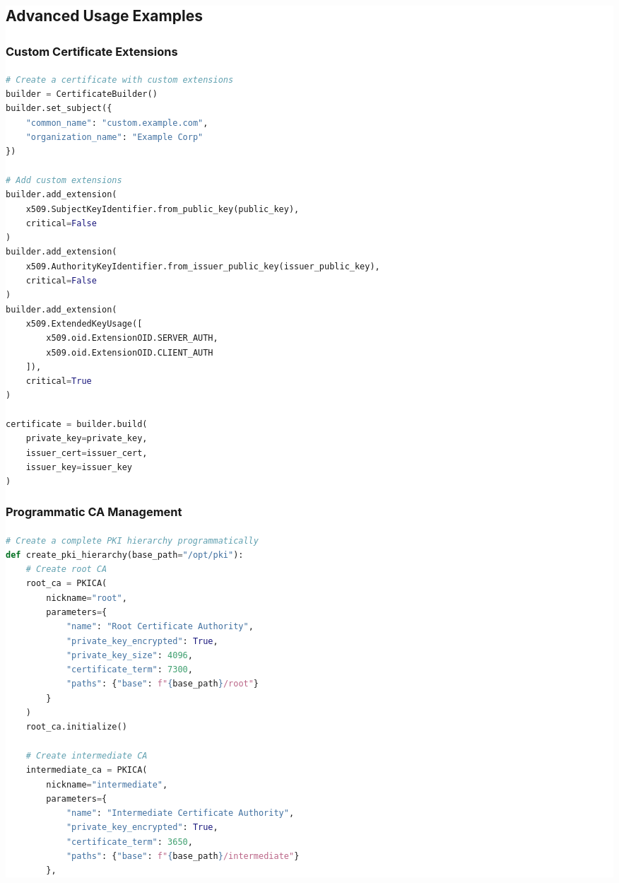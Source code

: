 ## Advanced Usage Examples

### Custom Certificate Extensions

```python
# Create a certificate with custom extensions
builder = CertificateBuilder()
builder.set_subject({
    "common_name": "custom.example.com",
    "organization_name": "Example Corp"
})

# Add custom extensions
builder.add_extension(
    x509.SubjectKeyIdentifier.from_public_key(public_key),
    critical=False
)
builder.add_extension(
    x509.AuthorityKeyIdentifier.from_issuer_public_key(issuer_public_key),
    critical=False
)
builder.add_extension(
    x509.ExtendedKeyUsage([
        x509.oid.ExtensionOID.SERVER_AUTH,
        x509.oid.ExtensionOID.CLIENT_AUTH
    ]),
    critical=True
)

certificate = builder.build(
    private_key=private_key,
    issuer_cert=issuer_cert,
    issuer_key=issuer_key
)
```

### Programmatic CA Management

```python
# Create a complete PKI hierarchy programmatically
def create_pki_hierarchy(base_path="/opt/pki"):
    # Create root CA
    root_ca = PKICA(
        nickname="root",
        parameters={
            "name": "Root Certificate Authority",
            "private_key_encrypted": True,
            "private_key_size": 4096,
            "certificate_term": 7300,
            "paths": {"base": f"{base_path}/root"}
        }
    )
    root_ca.initialize()
    
    # Create intermediate CA
    intermediate_ca = PKICA(
        nickname="intermediate",
        parameters={
            "name": "Intermediate Certificate Authority",
            "private_key_encrypted": True,
            "certificate_term": 3650,
            "paths": {"base": f"{base_path}/intermediate"}
        },
```